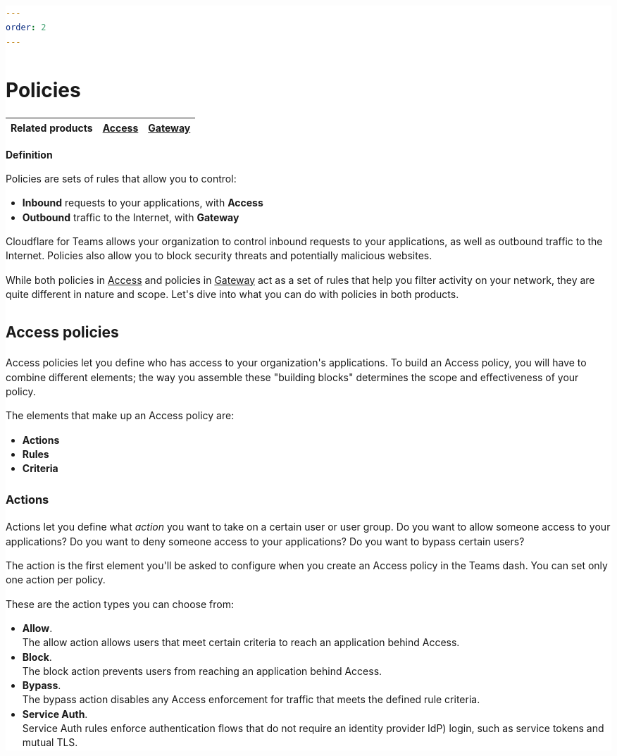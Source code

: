 ```yaml
---
order: 2
---
```


# Policies

| Related products | [Access](https://developers.cloudflare.com/access/) | [Gateway](https://developers.cloudflare.com/gateway/) |
|---|---|---|

<Aside> 

**Definition**

Policies are sets of rules that allow you to control:
* **Inbound** requests to your applications, with **Access**
* **Outbound** traffic to the Internet, with **Gateway**

</Aside>

Cloudflare for Teams allows your organization to control inbound requests to your applications, as well as outbound traffic to the Internet. Policies also allow you to block security threats and potentially malicious websites.

While both policies in [Access](#access-policies) and policies in [Gateway](#gateway-policies) act as a set of rules that help you filter activity on your network, they are quite different in nature and scope. Let's dive into what you can do with policies in both products.

## Access policies

Access policies let you define who has access to your organization's applications. To build an Access policy, you will have to combine different elements; the way you assemble these "building blocks" determines the scope and effectiveness of your policy.

The elements that make up an Access policy are:

* **Actions**
* **Rules**
* **Criteria**

### Actions

Actions let you define what *action* you want to take on a certain user or user group. Do you want to allow someone access to your applications? Do you want to deny someone access to your applications? Do you want to bypass certain users?

The action is the first element you'll be asked to configure when you create an Access policy in the Teams dash. You can set only one action per policy.

These are the action types you can choose from:

* **​Allow**.  
    The allow action allows users that meet certain criteria to reach an application behind Access. 
* **Block**.  
    The block action prevents users from reaching an application behind Access. 
* **Bypass**.  
    The bypass action disables any Access enforcement for traffic that meets the defined rule criteria.
* **Service Auth**.  
    Service Auth rules enforce authentication flows that do not require an identity provider IdP) login, such as service tokens and mutual TLS.
